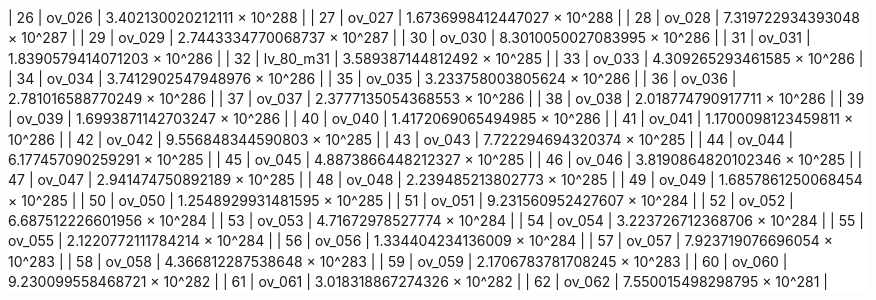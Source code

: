 | 26 | ov_026 | 3.402130020212111 × 10^288 |
| 27 | ov_027 | 1.6736998412447027 × 10^288 |
| 28 | ov_028 | 7.319722934393048 × 10^287 |
| 29 | ov_029 | 2.7443334770068737 × 10^287 |
| 30 | ov_030 | 8.3010050027083995 × 10^286 |
| 31 | ov_031 | 1.8390579414071203 × 10^286 |
| 32 | lv_80_m31 | 3.589387144812492 × 10^285 |
| 33 | ov_033 | 4.309265293461585 × 10^286 |
| 34 | ov_034 | 3.7412902547948976 × 10^286 |
| 35 | ov_035 | 3.233758003805624 × 10^286 |
| 36 | ov_036 | 2.781016588770249 × 10^286 |
| 37 | ov_037 | 2.3777135054368553 × 10^286 |
| 38 | ov_038 | 2.018774790917711 × 10^286 |
| 39 | ov_039 | 1.6993871142703247 × 10^286 |
| 40 | ov_040 | 1.4172069065494985 × 10^286 |
| 41 | ov_041 | 1.1700098123459811 × 10^286 |
| 42 | ov_042 | 9.556848344590803 × 10^285 |
| 43 | ov_043 | 7.722294694320374 × 10^285 |
| 44 | ov_044 | 6.177457090259291 × 10^285 |
| 45 | ov_045 | 4.8873866448212327 × 10^285 |
| 46 | ov_046 | 3.8190864820102346 × 10^285 |
| 47 | ov_047 | 2.941474750892189 × 10^285 |
| 48 | ov_048 | 2.239485213802773 × 10^285 |
| 49 | ov_049 | 1.6857861250068454 × 10^285 |
| 50 | ov_050 | 1.2548929931481595 × 10^285 |
| 51 | ov_051 | 9.231560952427607 × 10^284 |
| 52 | ov_052 | 6.687512226601956 × 10^284 |
| 53 | ov_053 | 4.71672978527774 × 10^284 |
| 54 | ov_054 | 3.223726712368706 × 10^284 |
| 55 | ov_055 | 2.1220772111784214 × 10^284 |
| 56 | ov_056 | 1.334404234136009 × 10^284 |
| 57 | ov_057 | 7.923719076696054 × 10^283 |
| 58 | ov_058 | 4.366812287538648 × 10^283 |
| 59 | ov_059 | 2.1706783781708245 × 10^283 |
| 60 | ov_060 | 9.230099558468721 × 10^282 |
| 61 | ov_061 | 3.018318867274326 × 10^282 |
| 62 | ov_062 | 7.550015498298795 × 10^281 |